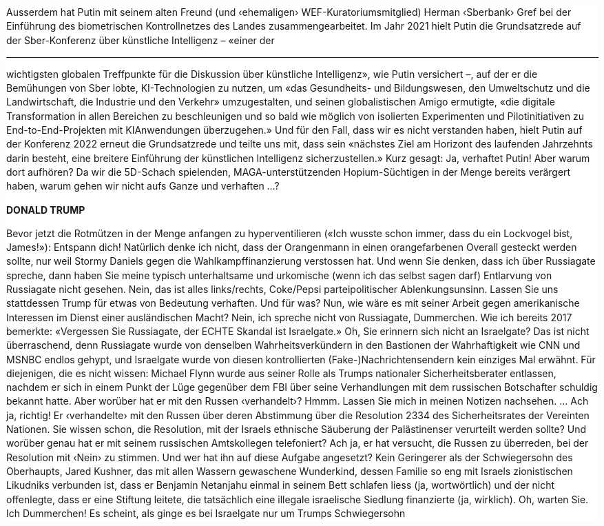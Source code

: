 Ausserdem hat Putin mit seinem alten Freund (und ‹ehemaligen› WEF-Kuratoriumsmitglied) Herman
‹Sberbank› Gref bei der Einführung des biometrischen Kontrollnetzes des Landes zusammengearbeitet. Im
Jahr 2021 hielt Putin die Grundsatzrede auf der Sber-Konferenz über künstliche Intelligenz – «einer der


-----

wichtigsten globalen Treffpunkte für die Diskussion über künstliche Intelligenz», wie Putin versichert –, auf
der er die Bemühungen von Sber lobte, KI-Technologien zu nutzen, um «das Gesundheits- und Bildungswesen, den Umweltschutz und die Landwirtschaft, die Industrie und den Verkehr» umzugestalten, und
seinen globalistischen Amigo ermutigte, «die digitale Transformation in allen Bereichen zu beschleunigen
und so bald wie möglich von isolierten Experimenten und Pilotinitiativen zu End-to-End-Projekten mit KIAnwendungen überzugehen.» Und für den Fall, dass wir es nicht verstanden haben, hielt Putin auf der
Konferenz 2022 erneut die Grundsatzrede und teilte uns mit, dass sein «nächstes Ziel am Horizont des
laufenden Jahrzehnts darin besteht, eine breitere Einführung der künstlichen Intelligenz sicherzustellen.»
Kurz gesagt: Ja, verhaftet Putin!
Aber warum dort aufhören? Da wir die 5D-Schach spielenden, MAGA-unterstützenden Hopium-Süchtigen
in der Menge bereits verärgert haben, warum gehen wir nicht aufs Ganze und verhaften …?

**DONALD TRUMP**

Bevor jetzt die Rotmützen in der Menge anfangen zu hyperventilieren («Ich wusste schon immer, dass du
ein Lockvogel bist, James!»): Entspann dich! Natürlich denke ich nicht, dass der Orangenmann in einen
orangefarbenen Overall gesteckt werden sollte, nur weil Stormy Daniels gegen die Wahlkampffinanzierung
verstossen hat.
Und wenn Sie denken, dass ich über Russiagate spreche, dann haben Sie meine typisch unterhaltsame
und urkomische (wenn ich das selbst sagen darf) Entlarvung von Russiagate nicht gesehen.
Nein, das ist alles links/rechts, Coke/Pepsi parteipolitischer Ablenkungsunsinn. Lassen Sie uns stattdessen
Trump für etwas von Bedeutung verhaften.
Und für was? Nun, wie wäre es mit seiner Arbeit gegen amerikanische Interessen im Dienst einer ausländischen Macht?
Nein, ich spreche nicht von Russiagate, Dummerchen. Wie ich bereits 2017 bemerkte: «Vergessen Sie Russiagate, der ECHTE Skandal ist Israelgate.»
Oh, Sie erinnern sich nicht an Israelgate? Das ist nicht überraschend, denn Russiagate wurde von denselben
Wahrheitsverkündern in den Bastionen der Wahrhaftigkeit wie CNN und MSNBC endlos gehypt, und Israelgate wurde von diesen kontrollierten (Fake-)Nachrichtensendern kein einziges Mal erwähnt.
Für diejenigen, die es nicht wissen: Michael Flynn wurde aus seiner Rolle als Trumps nationaler Sicherheitsberater entlassen, nachdem er sich in einem Punkt der Lüge gegenüber dem FBI über seine Verhandlungen
mit dem russischen Botschafter schuldig bekannt hatte. Aber worüber hat er mit den Russen ‹verhandelt›?
Hmmm. Lassen Sie mich in meinen Notizen nachsehen. ...
Ach ja, richtig! Er ‹verhandelte› mit den Russen über deren Abstimmung über die Resolution 2334 des
Sicherheitsrates der Vereinten Nationen. Sie wissen schon, die Resolution, mit der Israels ethnische Säuberung der Palästinenser verurteilt werden sollte? Und worüber genau hat er mit seinem russischen Amtskollegen telefoniert? Ach ja, er hat versucht, die Russen zu überreden, bei der Resolution mit ‹Nein› zu stimmen.
Und wer hat ihn auf diese Aufgabe angesetzt? Kein Geringerer als der Schwiegersohn des Oberhaupts,
Jared Kushner, das mit allen Wassern gewaschene Wunderkind, dessen Familie so eng mit Israels zionistischen Likudniks verbunden ist, dass er Benjamin Netanjahu einmal in seinem Bett schlafen liess (ja, wortwörtlich) und der nicht offenlegte, dass er eine Stiftung leitete, die tatsächlich eine illegale israelische Siedlung finanzierte (ja, wirklich).
Oh, warten Sie. Ich Dummerchen! Es scheint, als ginge es bei Israelgate nur um Trumps Schwiegersohn